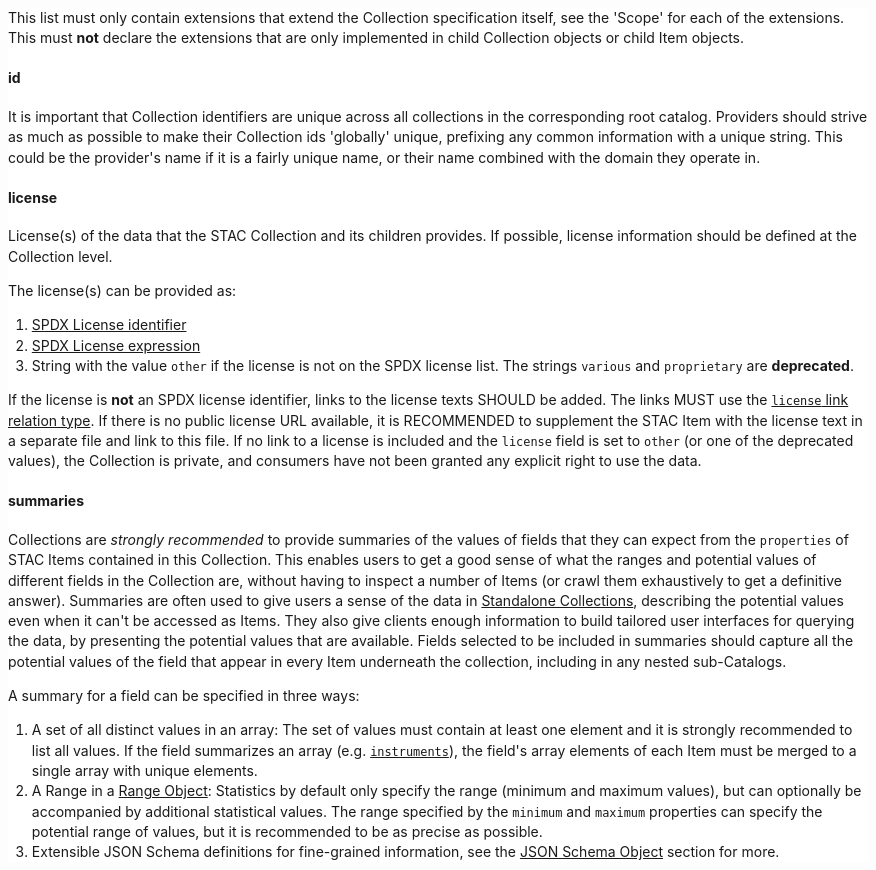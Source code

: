 This list must only contain extensions that extend the Collection specification itself,
see the 'Scope' for each of the extensions.
This must **not** declare the extensions that are only implemented in child Collection objects or child Item objects.

#### id

It is important that Collection identifiers are unique across all collections in the corresponding root catalog.
Providers should strive as much as possible to make their Collection ids 'globally' unique, prefixing any common information with a unique string.
This could be the provider's name if it is a fairly unique name, or their name combined with the domain they operate in.

#### license

License(s) of the data that the STAC Collection and its children provides.
If possible, license information should be defined at the Collection level.

The license(s) can be provided as:
1. [SPDX License identifier](https://spdx.org/licenses/)
2. [SPDX License expression](https://spdx.github.io/spdx-spec/v2.3/SPDX-license-expressions/)
3. String with the value `other` if the license is not on the SPDX license list.
   The strings `various` and `proprietary` are **deprecated**.

If the license is **not** an SPDX license identifier, links to the license texts SHOULD be added.
The links MUST use the [`license` link relation type](#relation-types).
If there is no public license URL available,
it is RECOMMENDED to supplement the STAC Item with the license text in a separate file and link to this file.
If no link to a license is included and the `license` field is set to `other` (or one of the deprecated values),
the Collection is private, and consumers have not been granted any explicit right to use the data.

#### summaries

Collections are *strongly recommended* to provide summaries of the values of fields that they can expect from the `properties` 
of STAC Items contained in this Collection. This enables users to get a good sense of what the ranges and potential values of 
different fields in the Collection are, without having to inspect a number of Items (or crawl them exhaustively to get a definitive answer). 
Summaries are often used to give users a sense of the data in [Standalone Collections](#standalone-collections),
describing the potential values even when it can't be accessed as Items. They also give clients enough information to 
build tailored user interfaces for querying the data, by presenting the potential values that are available.
 Fields selected to be included in summaries should capture all the potential values of the 
 field that appear in every Item underneath the collection, including in any nested sub-Catalogs.

A summary for a field can be specified in three ways:

1. A set of all distinct values in an array: The set of values must contain at least one element and it is strongly recommended to list all values.
   If the field summarizes an array (e.g. [`instruments`](../item-spec/common-metadata.md#instrument)),
   the field's array elements of each Item must be merged to a single array with unique elements.
2. A Range in a [Range Object](#range-object): Statistics by default only specify the range (minimum and maximum values),
   but can optionally be accompanied by additional statistical values.
   The range specified by the `minimum` and `maximum` properties can specify the potential range of values,
   but it is recommended to be as precise as possible.
3. Extensible JSON Schema definitions for fine-grained information, see the [JSON Schema Object](#json-schema-object)
   section for more.